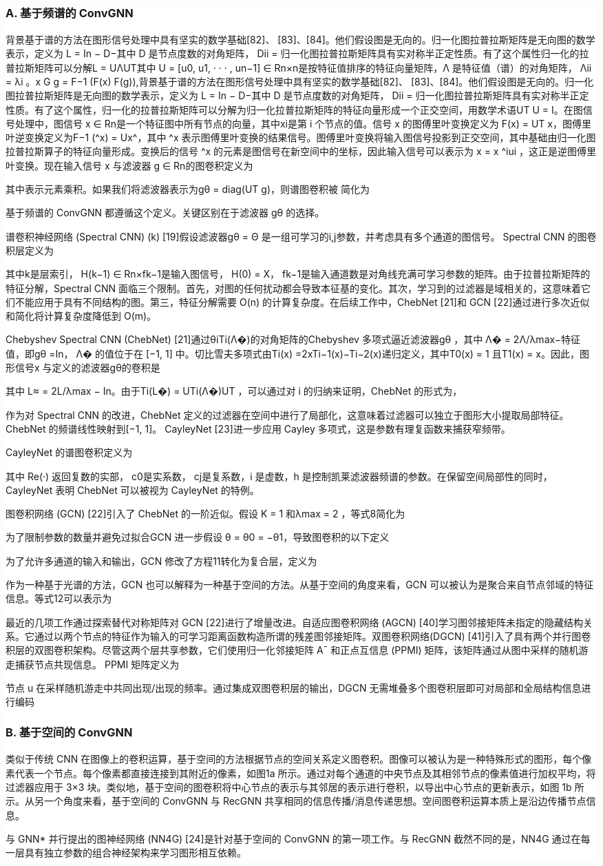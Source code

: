 ### A. 基于频谱的 ConvGNN
背景基于谱的方法在图形信号处理中具有坚实的数学基础[82]、 [83]、[84]。他们假设图是无向的。归一化图拉普拉斯矩阵是无向图的数学表示，定义为 L = In − D−其中 D 是节点度数的对角矩阵， Dii = 归一化图拉普拉斯矩阵具有实对称半正定性质。有了这个属性归一化的拉普拉斯矩阵可以分解L = UΛUT其中 U = [u0, u1, · · · , un−1] ∈ Rn×n是按特征值排序的特征向量矩阵，Λ 是特征值（谱）的对角矩阵， Λii = λi 。x G g = F−1 (F(x) F(g)),背景基于谱的方法在图形信号处理中具有坚实的数学基础[82]、 [83]、[84]。他们假设图是无向的。归一化图拉普拉斯矩阵是无向图的数学表示，定义为 L = In − D−其中 D 是节点度数的对角矩阵， Dii = 归一化图拉普拉斯矩阵具有实对称半正定性质。有了这个属性，归一化的拉普拉斯矩阵可以分解为归一化拉普拉斯矩阵的特征向量形成一个正交空间，用数学术语UT U = I。在图信号处理中，图信号 x ∈ Rn是一个特征图中所有节点的向量，其中xi是第 i 个节点的值。信号 x 的图傅里叶变换定义为 F(x) = UT x，图傅里叶逆变换定义为F−1 (^x) = Ux^，其中 ^x 表示图傅里叶变换的结果信号。图傅里叶变换将输入图信号投影到正交空间，其中基础由归一化图拉普拉斯算子的特征向量形成。变换后的信号 ^x 的元素是图信号在新空间中的坐标，因此输入信号可以表示为 x = x ^iui ，这正是逆图傅里叶变换。现在输入信号 x 与滤波器 g ∈ Rn的图卷积定义为

其中表示元素乘积。如果我们将滤波器表示为gθ = diag(UT g)，则谱图卷积被
简化为

基于频谱的 ConvGNN 都遵循这个定义。关键区别在于滤波器 gθ 的选择。

谱卷积神经网络 (Spectral CNN) (k) [19]假设滤波器gθ = Θ 是一组可学习的i,j参数，并考虑具有多个通道的图信号。
Spectral CNN 的图卷积层定义为

其中k是层索引， H(k−1) ∈ Rn×fk−1是输入图信号， H(0) = X， fk−1是输入通道数是对角线充满可学习参数的矩阵。由于拉普拉斯矩阵的特征分解，Spectral CNN 面临三个限制。首先，对图的任何扰动都会导致本征基的变化。其次，学习到的过滤器是域相关的，这意味着它们不能应用于具有不同结构的图。第三，特征分解需要 O(n) 的计算复杂度。在后续工作中，ChebNet [21]和 GCN [22]通过进行多次近似和简化将计算复杂度降低到 O(m)。

Chebyshev Spectral CNN (ChebNet) [21]通过θiTi(Λ�)的对角矩阵的Chebyshev 多项式逼近滤波器gθ ，其中 Λ� = 2Λ/λmax−特征值，即gθ =In， Λ� 的值位于在 [−1, 1] 中。切比雪夫多项式由Ti(x) =2xTi−1(x)−Ti−2(x)递归定义，其中T0(x) = 1 且T1(x) = x。因此，图形信号x 与定义的滤波器gθ的卷积是


其中 L≈ = 2L/λmax − In。由于Ti(L�) = UTi(Λ�)UT ，可以通过对 i 的归纳来证明，ChebNet 的形式为，


作为对 Spectral CNN 的改进，ChebNet 定义的过滤器在空间中进行了局部化，这意味着过滤器可以独立于图形大小提取局部特征。 ChebNet 的频谱线性映射到[−1, 1]。 CayleyNet [23]进一步应用 Cayley 多项式，这是参数有理复函数来捕获窄频带。

CayleyNet 的谱图卷积定义为

其中 Re(·) 返回复数的实部， c0是实系数， cj是复系数，i 是虚数，h 是控制凯莱滤波器频谱的参数。在保留空间局部性的同时，CayleyNet 表明 ChebNet 可以被视为 CayleyNet 的特例。

图卷积网络 (GCN) [22]引入了 ChebNet 的一阶近似。假设 K = 1 和λmax = 2 ，等式8简化为

为了限制参数的数量并避免过拟合GCN 进一步假设 θ = θ0 = −θ1，导致图卷积的以下定义

为了允许多通道的输入和输出，GCN 修改了方程11转化为复合层，定义为

作为一种基于光谱的方法，GCN 也可以解释为一种基于空间的方法。从基于空间的角度来看，GCN 可以被认为是聚合来自节点邻域的特征信息。等式12可以表示为

最近的几项工作通过探索替代对称矩阵对 GCN [22]进行了增量改进。自适应图卷积网络 (AGCN) [40]学习图邻接矩阵未指定的隐藏结构关系。它通过以两个节点的特征作为输入的可学习距离函数构造所谓的残差图邻接矩阵。双图卷积网络(DGCN) [41]引入了具有两个并行图卷积层的双图卷积架构。尽管这两个层共享参数，它们使用归一化邻接矩阵 A¯ 和正点互信息 (PPMI) 矩阵，该矩阵通过从图中采样的随机游走捕获节点共现信息。 PPMI 矩阵定义为

节点 u 在采样随机游走中共同出现/出现的频率。通过集成双图卷积层的输出，DGCN 无需堆叠多个图卷积层即可对局部和全局结构信息进行编码

### B. 基于空间的 ConvGNN
类似于传统 CNN 在图像上的卷积运算，基于空间的方法根据节点的空间关系定义图卷积。图像可以被认为是一种特殊形式的图形，每个像素代表一个节点。每个像素都直接连接到其附近的像素，如图1a 所示。通过对每个通道的中央节点及其相邻节点的像素值进行加权平均，将过滤器应用于 3×3 块。类似地，基于空间的图卷积将中心节点的表示与其邻居的表示进行卷积，以导出中心节点的更新表示，如图 1b 所示。从另一个角度来看，基于空间的 ConvGNN 与 RecGNN 共享相同的信息传播/消息传递思想。空间图卷积运算本质上是沿边传播节点信息。

与 GNN* 并行提出的图神经网络 (NN4G) [24]是针对基于空间的 ConvGNN 的第一项工作。与 RecGNN 截然不同的是，NN4G 通过在每一层具有独立参数的组合神经架构来学习图形相互依赖。
